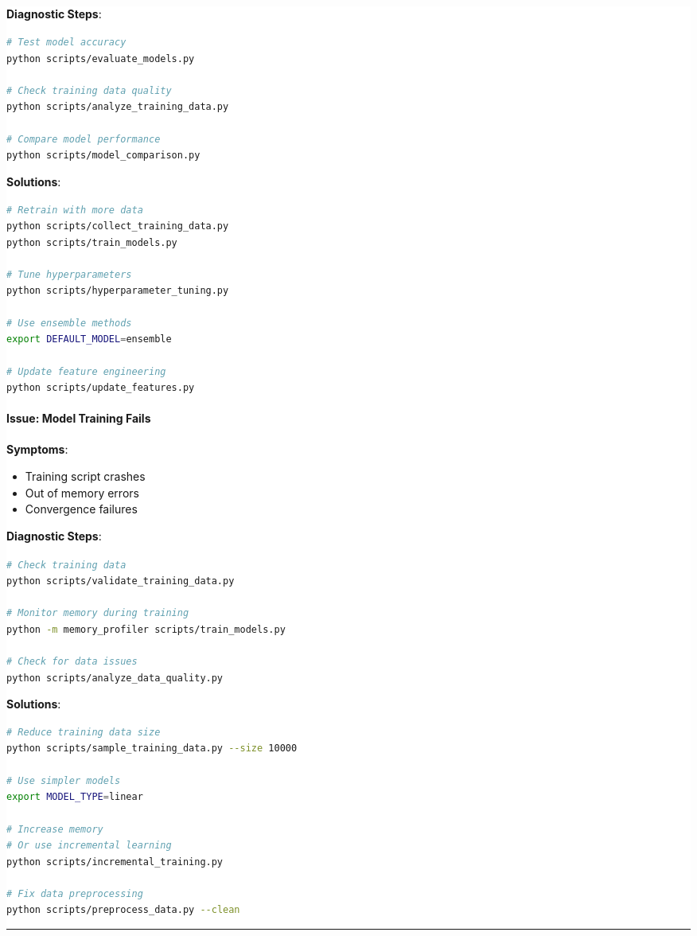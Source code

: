 **Diagnostic Steps**:
```bash
# Test model accuracy
python scripts/evaluate_models.py

# Check training data quality
python scripts/analyze_training_data.py

# Compare model performance
python scripts/model_comparison.py
```

**Solutions**:
```bash
# Retrain with more data
python scripts/collect_training_data.py
python scripts/train_models.py

# Tune hyperparameters
python scripts/hyperparameter_tuning.py

# Use ensemble methods
export DEFAULT_MODEL=ensemble

# Update feature engineering
python scripts/update_features.py
```

#### Issue: Model Training Fails

**Symptoms**:
- Training script crashes
- Out of memory errors
- Convergence failures

**Diagnostic Steps**:
```bash
# Check training data
python scripts/validate_training_data.py

# Monitor memory during training
python -m memory_profiler scripts/train_models.py

# Check for data issues
python scripts/analyze_data_quality.py
```

**Solutions**:
```bash
# Reduce training data size
python scripts/sample_training_data.py --size 10000

# Use simpler models
export MODEL_TYPE=linear

# Increase memory
# Or use incremental learning
python scripts/incremental_training.py

# Fix data preprocessing
python scripts/preprocess_data.py --clean
```

---